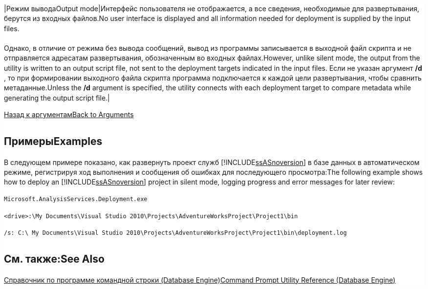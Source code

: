 |<span data-ttu-id="1893a-156">Режим вывода</span><span class="sxs-lookup"><span data-stu-id="1893a-156">Output mode</span></span>|<span data-ttu-id="1893a-157">Интерфейс пользователя не отображается, а все сведения, необходимые для развертывания, берутся из входных файлов.</span><span class="sxs-lookup"><span data-stu-id="1893a-157">No user interface is displayed and all information needed for deployment is supplied by the input files.</span></span><br /><br /> <span data-ttu-id="1893a-158">Однако, в отличие от режима без вывода сообщений, вывод из программы записывается в выходной файл скрипта и не отправляется адресатам развертывания, обозначенным во входных файлах.</span><span class="sxs-lookup"><span data-stu-id="1893a-158">However, unlike silent mode, the output from the utility is written to an output script file, not sent to the deployment targets indicated in the input files.</span></span> <span data-ttu-id="1893a-159">Если не указан аргумент **/d** , то при формировании выходного файла скрипта программа подключается к каждой цели развертывания, чтобы сравнить метаданные.</span><span class="sxs-lookup"><span data-stu-id="1893a-159">Unless the **/d** argument is specified, the utility connects with each deployment target to compare metadata while generating the output script file.</span></span>|  
  
 [<span data-ttu-id="1893a-160">Назад к аргументам</span><span class="sxs-lookup"><span data-stu-id="1893a-160">Back to Arguments</span></span>](#Arguments)  
  
## <a name="examples"></a><span data-ttu-id="1893a-161">Примеры</span><span class="sxs-lookup"><span data-stu-id="1893a-161">Examples</span></span>  
 <span data-ttu-id="1893a-162">В следующем примере показано, как развернуть проект служб [!INCLUDE[ssASnoversion](../../includes/ssasnoversion-md.md)] в базе данных в автоматическом режиме, регистрируя ход выполнения и сообщения об ошибках для последующего просмотра:</span><span class="sxs-lookup"><span data-stu-id="1893a-162">The following example shows how to deploy an [!INCLUDE[ssASnoversion](../../includes/ssasnoversion-md.md)] project in silent mode, logging progress and error messages for later review:</span></span>  
  
 `Microsoft.AnalysisServices.Deployment.exe`  
  
 `<drive>:\My Documents\Visual Studio 2010\Projects\AdventureWorksProject\Project1\bin`  
  
 `/s: C:\ My Documents\Visual Studio 2010\Projects\AdventureWorksProject\Project1\bin\deployment.log`  
  
## <a name="see-also"></a><span data-ttu-id="1893a-163">См. также:</span><span class="sxs-lookup"><span data-stu-id="1893a-163">See Also</span></span>  
 [<span data-ttu-id="1893a-164">Справочник по программе командной строки (Database Engine)</span><span class="sxs-lookup"><span data-stu-id="1893a-164">Command Prompt Utility Reference &#40;Database Engine&#41;</span></span>](../../tools/command-prompt-utility-reference-database-engine.md)  
  
  
